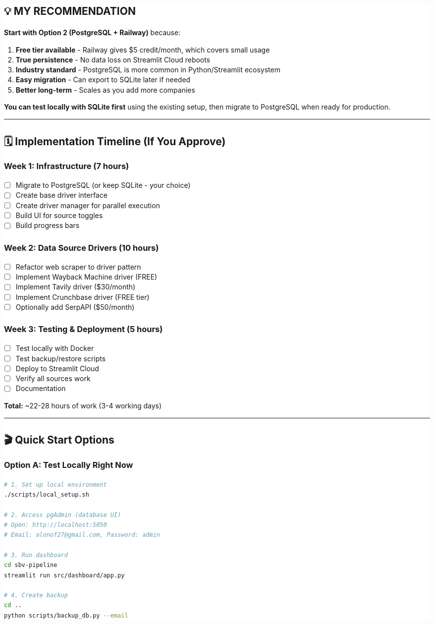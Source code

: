 
## 💡 MY RECOMMENDATION

**Start with Option 2 (PostgreSQL + Railway)** because:

1. **Free tier available** - Railway gives $5 credit/month, which covers small usage
2. **True persistence** - No data loss on Streamlit Cloud reboots
3. **Industry standard** - PostgreSQL is more common in Python/Streamlit ecosystem
4. **Easy migration** - Can export to SQLite later if needed
5. **Better long-term** - Scales as you add more companies

**You can test locally with SQLite first** using the existing setup, then migrate to PostgreSQL when ready for production.

---

## 🗓️ Implementation Timeline (If You Approve)

### Week 1: Infrastructure (7 hours)
- [ ] Migrate to PostgreSQL (or keep SQLite - your choice)
- [ ] Create base driver interface
- [ ] Create driver manager for parallel execution
- [ ] Build UI for source toggles
- [ ] Build progress bars

### Week 2: Data Source Drivers (10 hours)
- [ ] Refactor web scraper to driver pattern
- [ ] Implement Wayback Machine driver (FREE)
- [ ] Implement Tavily driver ($30/month)
- [ ] Implement Crunchbase driver (FREE tier)
- [ ] Optionally add SerpAPI ($50/month)

### Week 3: Testing & Deployment (5 hours)
- [ ] Test locally with Docker
- [ ] Test backup/restore scripts
- [ ] Deploy to Streamlit Cloud
- [ ] Verify all sources work
- [ ] Documentation

**Total:** ~22-28 hours of work (3-4 working days)

---

## 🎬 Quick Start Options

### Option A: Test Locally Right Now
```bash
# 1. Set up local environment
./scripts/local_setup.sh

# 2. Access pgAdmin (database UI)
# Open: http://localhost:5050
# Email: alonof27@gmail.com, Password: admin

# 3. Run dashboard
cd sbv-pipeline
streamlit run src/dashboard/app.py

# 4. Create backup
cd ..
python scripts/backup_db.py --email
```
